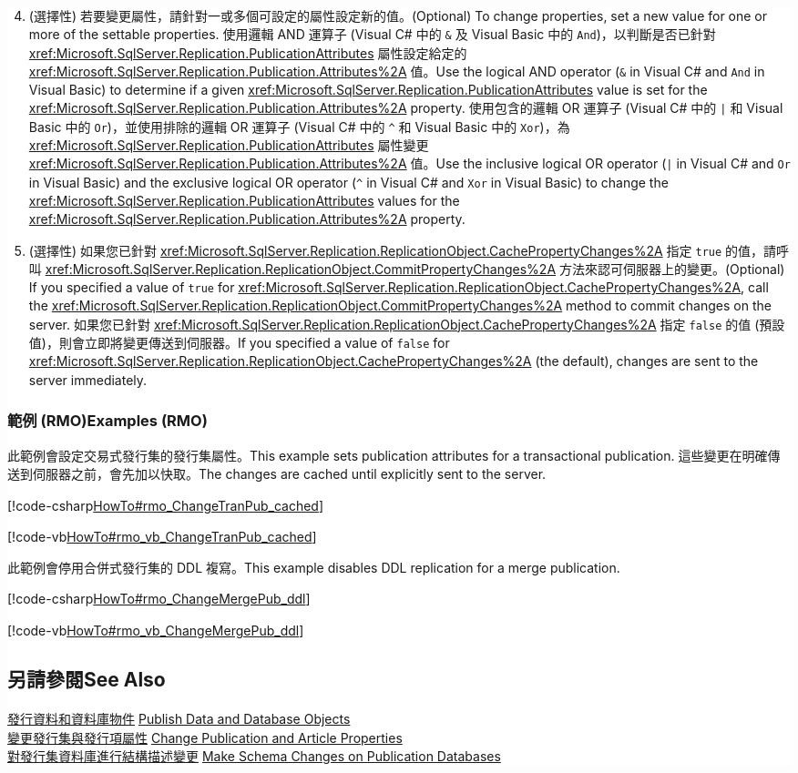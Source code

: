 4.  <span data-ttu-id="f43d1-190">(選擇性) 若要變更屬性，請針對一或多個可設定的屬性設定新的值。</span><span class="sxs-lookup"><span data-stu-id="f43d1-190">(Optional) To change properties, set a new value for one or more of the settable properties.</span></span> <span data-ttu-id="f43d1-191">使用邏輯 AND 運算子 (Visual C# 中的 `&` 及 Visual Basic 中的 `And`)，以判斷是否已針對 <xref:Microsoft.SqlServer.Replication.PublicationAttributes> 屬性設定給定的 <xref:Microsoft.SqlServer.Replication.Publication.Attributes%2A> 值。</span><span class="sxs-lookup"><span data-stu-id="f43d1-191">Use the logical AND operator (`&` in Visual C# and `And` in Visual Basic) to determine if a given <xref:Microsoft.SqlServer.Replication.PublicationAttributes> value is set for the <xref:Microsoft.SqlServer.Replication.Publication.Attributes%2A> property.</span></span> <span data-ttu-id="f43d1-192">使用包含的邏輯 OR 運算子 (Visual C# 中的 `|` 和 Visual Basic 中的 `Or`)，並使用排除的邏輯 OR 運算子 (Visual C# 中的 `^` 和 Visual Basic 中的 `Xor`)，為 <xref:Microsoft.SqlServer.Replication.PublicationAttributes> 屬性變更 <xref:Microsoft.SqlServer.Replication.Publication.Attributes%2A> 值。</span><span class="sxs-lookup"><span data-stu-id="f43d1-192">Use the inclusive logical OR operator (`|` in Visual C# and `Or` in Visual Basic) and the exclusive logical OR operator (`^` in Visual C# and `Xor` in Visual Basic) to change the <xref:Microsoft.SqlServer.Replication.PublicationAttributes> values for the <xref:Microsoft.SqlServer.Replication.Publication.Attributes%2A> property.</span></span>  
  
5.  <span data-ttu-id="f43d1-193">(選擇性) 如果您已針對 <xref:Microsoft.SqlServer.Replication.ReplicationObject.CachePropertyChanges%2A> 指定 `true` 的值，請呼叫 <xref:Microsoft.SqlServer.Replication.ReplicationObject.CommitPropertyChanges%2A> 方法來認可伺服器上的變更。</span><span class="sxs-lookup"><span data-stu-id="f43d1-193">(Optional) If you specified a value of `true` for <xref:Microsoft.SqlServer.Replication.ReplicationObject.CachePropertyChanges%2A>, call the <xref:Microsoft.SqlServer.Replication.ReplicationObject.CommitPropertyChanges%2A> method to commit changes on the server.</span></span> <span data-ttu-id="f43d1-194">如果您已針對 <xref:Microsoft.SqlServer.Replication.ReplicationObject.CachePropertyChanges%2A> 指定 `false` 的值 (預設值)，則會立即將變更傳送到伺服器。</span><span class="sxs-lookup"><span data-stu-id="f43d1-194">If you specified a value of `false` for <xref:Microsoft.SqlServer.Replication.ReplicationObject.CachePropertyChanges%2A> (the default), changes are sent to the server immediately.</span></span>  
  
###  <a name="examples-rmo"></a><a name="PShellExample"></a> <span data-ttu-id="f43d1-195">範例 (RMO)</span><span class="sxs-lookup"><span data-stu-id="f43d1-195">Examples (RMO)</span></span>  
 <span data-ttu-id="f43d1-196">此範例會設定交易式發行集的發行集屬性。</span><span class="sxs-lookup"><span data-stu-id="f43d1-196">This example sets publication attributes for a transactional publication.</span></span> <span data-ttu-id="f43d1-197">這些變更在明確傳送到伺服器之前，會先加以快取。</span><span class="sxs-lookup"><span data-stu-id="f43d1-197">The changes are cached until explicitly sent to the server.</span></span>  
  
 [!code-csharp[HowTo#rmo_ChangeTranPub_cached](../../../snippets/csharp/SQL15/replication/howto/cs/rmotestevelope.cs#rmo_changetranpub_cached)]  
  
 [!code-vb[HowTo#rmo_vb_ChangeTranPub_cached](../../../snippets/visualbasic/SQL15/replication/howto/vb/rmotestenv.vb#rmo_vb_changetranpub_cached)]  
  
 <span data-ttu-id="f43d1-198">此範例會停用合併式發行集的 DDL 複寫。</span><span class="sxs-lookup"><span data-stu-id="f43d1-198">This example disables DDL replication for a merge publication.</span></span>  
  
 [!code-csharp[HowTo#rmo_ChangeMergePub_ddl](../../../snippets/csharp/SQL15/replication/howto/cs/rmotestevelope.cs#rmo_changemergepub_ddl)]  
  
 [!code-vb[HowTo#rmo_vb_ChangeMergePub_ddl](../../../snippets/visualbasic/SQL15/replication/howto/vb/rmotestenv.vb#rmo_vb_changemergepub_ddl)]  
  
## <a name="see-also"></a><span data-ttu-id="f43d1-199">另請參閱</span><span class="sxs-lookup"><span data-stu-id="f43d1-199">See Also</span></span>  
 <span data-ttu-id="f43d1-200">[發行資料和資料庫物件](publish-data-and-database-objects.md) </span><span class="sxs-lookup"><span data-stu-id="f43d1-200">[Publish Data and Database Objects](publish-data-and-database-objects.md) </span></span>  
 <span data-ttu-id="f43d1-201">[變更發行集與發行項屬性](change-publication-and-article-properties.md) </span><span class="sxs-lookup"><span data-stu-id="f43d1-201">[Change Publication and Article Properties](change-publication-and-article-properties.md) </span></span>  
 <span data-ttu-id="f43d1-202">[對發行集資料庫進行結構描述變更](make-schema-changes-on-publication-databases.md) </span><span class="sxs-lookup"><span data-stu-id="f43d1-202">[Make Schema Changes on Publication Databases](make-schema-changes-on-publication-databases.md) </span></span>  